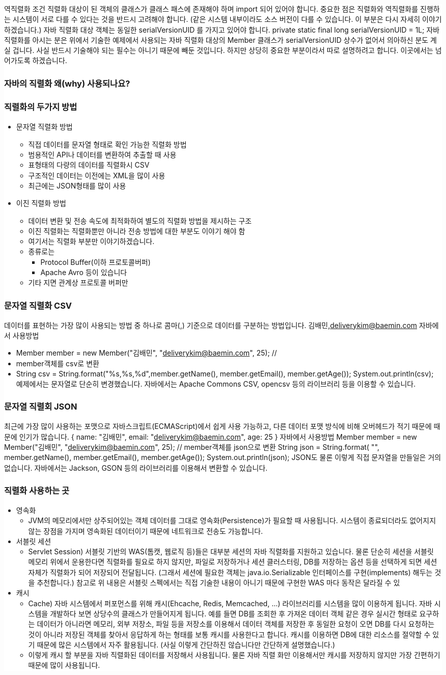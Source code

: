 역직렬화 조건
직렬화 대상이 된 객체의 클래스가 클래스 패스에 존재해야 하며 import 되어 있어야 합니다.
중요한 점은 직렬화와 역직렬화를 진행하는 시스템이 서로 다를 수 있다는 것을 반드시 고려해야 합니다. (같은 시스템 내부이라도 소스 버전이 다를 수 있습니다. 이 부분은 다시 자세히 이야기하겠습니다.)
자바 직렬화 대상 객체는 동일한 serialVersionUID 를 가지고 있어야 합니다.
private static final long serialVersionUID = 1L;
자바 직렬화를 아시는 분은 위에서 기술한 예제에서 사용되는 자바 직렬화 대상의 Member 클래스가 serialVersionUID 상수가 없어서 의아하신 분도 계실 겁니다. 사실 반드시 기술해야 되는 필수는 아니기 때문에 빼둔 것입니다. 하지만 상당히 중요한 부분이라서 따로 설명하려고 합니다. 이곳에서는 넘어가도록 하겠습니다.


### 자바의 직렬화 왜(why) 사용되나요?

### 직렬화의 두가지 방법

- 문자열 직렬화 방법
  - 직접 데이터를 문자열 형태로 확인 가능한 직렬화 방법
  - 범용적인 API나 데이터를 변환하여 추출할 때 사용
  - 표형태의 다량의 데이터를 직렬화시 CSV
  - 구조적인 데이터는 이전에는 XML을 많이 사용
  - 최근에는 JSON형태를 많이 사용

- 이진 직렬화 방법
  - 데이터 변환 및 전송 속도에 최적화하여 별도의 직렬화 방법을 제시하는 구조
  - 이진 직렬화는 직렬화뿐만 아니라 전송 방법에 대한 부분도 이야기 해야 함
  - 여기서는 직렬화 부분만 이야기하겠습니다. 
  - 종류로는 
    - Protocol Buffer(이하 프로토콜버퍼) 
    - Apache Avro 등이 있습니다
  - 기타 지면 관계상 프로토콜 버퍼만

### 문자열 직렬화 CSV
데이터를 표현하는 가장 많이 사용되는 방법 중 하나로 콤마(,) 기준으로 데이터를 구분하는 방법입니다.
김배민,deliverykim@baemin.com
자바에서 사용방법
- Member member = new Member("김배민", "deliverykim@baemin.com", 25); //
- member객체를 csv로 변환 
- String csv = String.format("%s,%s,%d",member.getName(), member.getEmail(), member.getAge()); System.out.println(csv);
예제에서는 문자열로 단순히 변경했습니다. 자바에서는 Apache Commons CSV, opencsv 등의 라이브러리 등을 이용할 수 있습니다.

### 문자열 직렬회 JSON
최근에 가장 많이 사용하는 포맷으로 자바스크립트(ECMAScript)에서 쉽게 사용 가능하고, 다른 데이터 포맷 방식에 비해 오버헤드가 적기 때문에 때문에 인기가 많습니다.
{ name: "김배민", email: "deliverykim@baemin.com", age: 25 }
자바에서 사용방법
Member member = new Member("김배민", "deliverykim@baemin.com", 25); // member객체를 json으로 변환 String json = String.format( "", member.getName(), member.getEmail(), member.getAge()); System.out.println(json);
JSON도 물론 이렇게 직접 문자열을 만들일은 거의 없습니다. 자바에서는 Jackson, GSON 등의 라이브러리를 이용해서 변환할 수 있습니다.

### 직렬화 사용하는 곳
- 영속화
  - JVM의 메모리에서만 상주되어있는 객체 데이터를 그대로 영속화(Persistence)가 필요할 때 사용됩니다. 시스템이 종료되더라도 없어지지 않는 장점을 가지며 영속화된 데이터이기 때문에 네트워크로 전송도 가능합니다.
- 서블릿 세션
  - Servlet Session) 서블릿 기반의 WAS(톰캣, 웹로직 등)들은 대부분 세션의 자바 직렬화를 지원하고 있습니다. 물론 단순히 세션을 서블릿 메모리 위에서 운용한다면 직렬화를 필요로 하지 않지만, 파일로 저장하거나 세션 클러스터링, DB를 저장하는 옵션 등을 선택하게 되면 세션 자체가 직렬화가 되어 저장되어 전달됩니다. (그래서 세션에 필요한 객체는 java.io.Serializable 인터페이스를 구현(implements) 해두는 것을 추천합니다.) 참고로 위 내용은 서블릿 스펙에서는 직접 기술한 내용이 아니기 때문에 구현한 WAS 마다 동작은 달라질 수 있
- 캐시
  - Cache) 자바 시스템에서 퍼포먼스를 위해 캐시(Ehcache, Redis, Memcached, ...) 라이브러리를 시스템을 많이 이용하게 됩니다. 자바 시스템을 개발하다 보면 상당수의 클래스가 만들어지게 됩니다. 예를 들면 DB를 조회한 후 가져온 데이터 객체 같은 경우 실시간 형태로 요구하는 데이터가 아니라면 메모리, 외부 저장소, 파일 등을 저장소를 이용해서 데이터 객체를 저장한 후 동일한 요청이 오면 DB를 다시 요청하는 것이 아니라 저장된 객체를 찾아서 응답하게 하는 형태를 보통 캐시를 사용한다고 합니다. 캐시를 이용하면 DB에 대한 리소스를 절약할 수 있기 때문에 많은 시스템에서 자주 활용됩니다. (사실 이렇게 간단하진 않습니다만 간단하게 설명했습니다.)
  - 이렇게 캐시 할 부분을 자바 직렬화된 데이터를 저장해서 사용됩니다. 물론 자바 직렬 화만 이용해서만 캐시를 저장하지 않지만 가장 간편하기 때문에 많이 사용됩니다.
